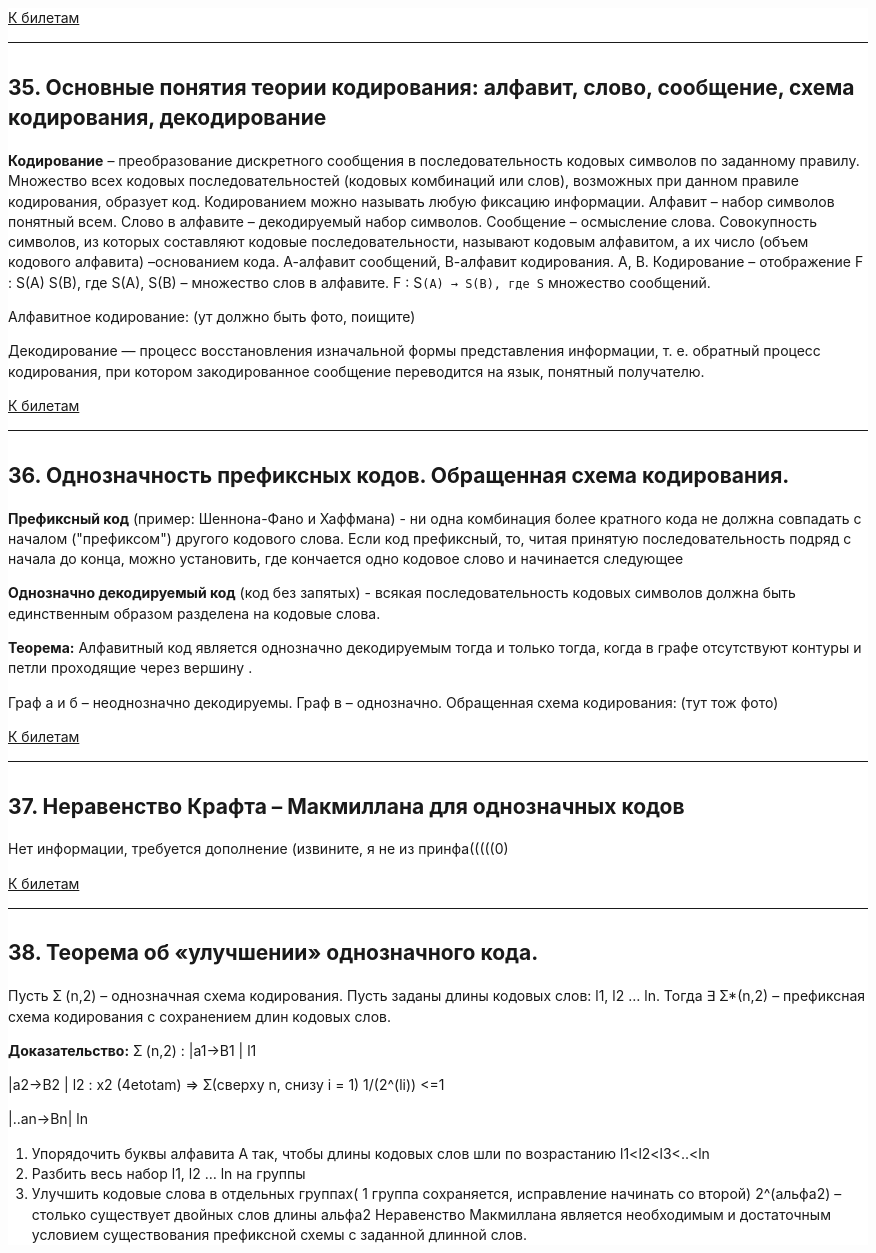[К билетам](#Билеты)
***

<a name="q-35"><h2>35. Основные понятия теории кодирования: алфавит, слово, сообщение, схема кодирования, декодирование</h2></a>
**Кодирование** – преобразование дискретного сообщения в последовательность кодовых символов по заданному правилу. 
Множество всех кодовых последовательностей (кодовых комбинаций или слов), возможных при данном правиле кодирования, образует код. Кодированием можно называть любую фиксацию информации. Алфавит – набор символов понятный всем. Слово в алфавите – декодируемый набор символов. Сообщение – осмысление слова. Совокупность символов, из которых составляют кодовые последовательности, называют кодовым алфавитом, а их число (объем кодового алфавита) –основанием кода. А-алфавит сообщений, В-алфавит кодирования. А, В. Кодирование – отображение F : S(A)  S(B), где S(A), S(B) – множество слов в алфавите. F : S`(A) → S(B), где S` множество сообщений.

Алфавитное кодирование: (ут должно быть фото, поищите)

Декодирование — процесс восстановления изначальной формы представления информации, т. е. обратный процесс кодирования, при котором закодированное сообщение переводится на язык, понятный получателю.

[К билетам](#Билеты)
***
<a name="q-36"><h2>36. Однозначность префиксных кодов. Обращенная схема кодирования.</h2></a>
**Префиксный код** (пример: Шеннона-Фано и Хаффмана) - ни одна комбинация более кратного кода не должна совпадать с началом ("префиксом") другого кодового слова. Если код префиксный, то, читая принятую последовательность подряд с начала до конца, можно установить, где кончается одно кодовое слово и начинается следующее

**Однозначно декодируемый код** (код без запятых) - всякая последовательность кодовых символов должна быть единственным образом разделена на кодовые слова.

**Теорема:** Алфавитный код является однозначно декодируемым тогда и только тогда, когда в графе отсутствуют контуры и петли проходящие через вершину .

Граф а и б – неоднозначно декодируемы. Граф в – однозначно.
Обращенная схема кодирования: (тут тож фото)

[К билетам](#Билеты)
***

<a name="q-37"><h2>37. Неравенство Крафта – Макмиллана для однозначных кодов</h2></a>
Нет информации, требуется дополнение (извините, я не из принфа(((((0)

[К билетам](#Билеты)
***
<a name="q-38"><h2>38. Теорема об «улучшении» однозначного кода.</h2></a>
Пусть Ʃ (n,2) – однозначная схема кодирования. Пусть заданы длины кодовых слов: l1, l2 … ln. Тогда ∃ Ʃ*(n,2) – префиксная схема кодирования с сохранением длин кодовых слов.

**Доказательство:** Ʃ (n,2) : |a1→B1    | l1     

|a2→B2   | l2   : x2 (4etotam) => Ʃ(сверху n, снизу i = 1) 1/(2^(li)) <=1

|..an→Bn| ln
1. Упорядочить буквы алфавита А так, чтобы длины кодовых слов шли по возрастанию l1<l2<l3<..<ln
2. Разбить весь набор l1, l2 … ln на группы
3. Улучшить кодовые слова в отдельных группах( 1 группа сохраняется, исправление начинать со второй)
   2^(альфа2) – столько существует двойных слов длины альфа2
   Неравенство Макмиллана является необходимым и достаточным  условием существования префиксной схемы с заданной длинной слов.
